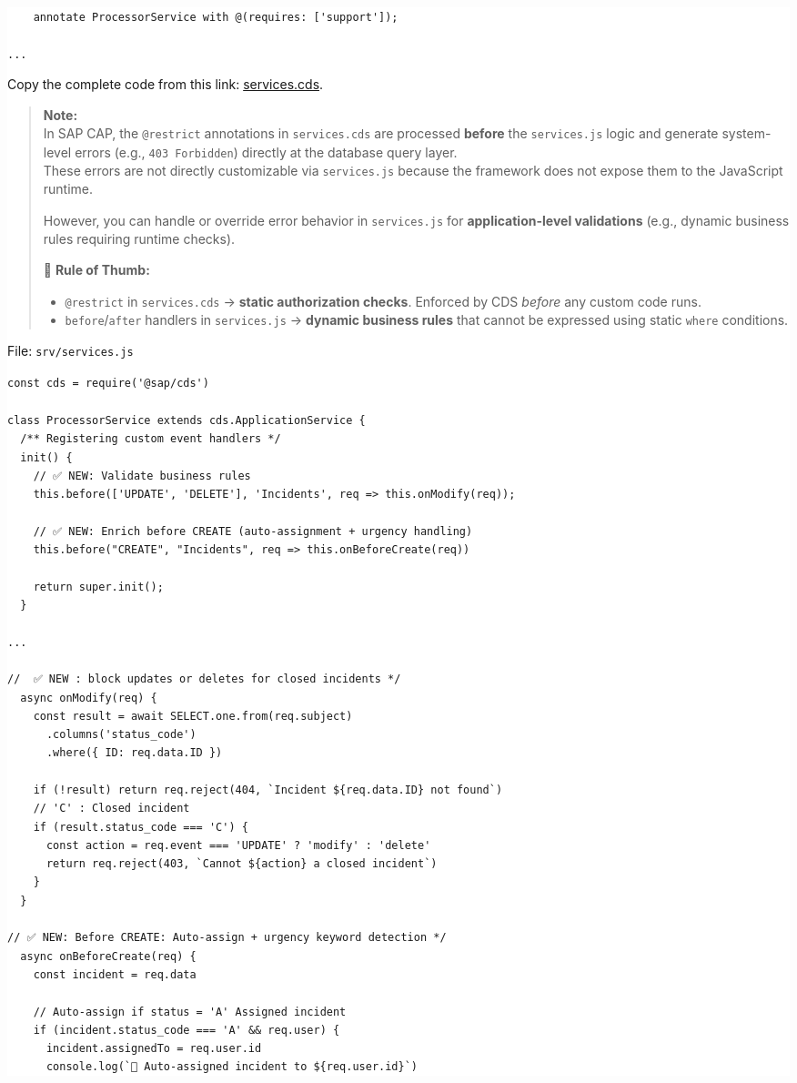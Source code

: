 ```
    annotate ProcessorService with @(requires: ['support']);

...

```
Copy the complete code from this link: [services.cds](./services.cds).

>**Note:**  
> In SAP CAP, the `@restrict` annotations in `services.cds` are processed **before** the `services.js` logic and generate system-level errors (e.g., `403 Forbidden`) directly at the database query layer.  
> These errors are not directly customizable via `services.js` because the framework does not expose them to the JavaScript runtime.  
>  
> However, you can handle or override error behavior in `services.js` for **application-level validations** (e.g., dynamic business rules requiring runtime checks).  
>  
> 📌 **Rule of Thumb:**  
> - `@restrict` in `services.cds` → **static authorization checks**. Enforced by CDS *before* any custom code runs.  
> - `before`/`after` handlers in `services.js` → **dynamic business rules** that cannot be expressed using static `where` conditions.


File: `srv/services.js`

```
const cds = require('@sap/cds')

class ProcessorService extends cds.ApplicationService {
  /** Registering custom event handlers */
  init() {
    // ✅ NEW: Validate business rules
    this.before(['UPDATE', 'DELETE'], 'Incidents', req => this.onModify(req));

    // ✅ NEW: Enrich before CREATE (auto‑assignment + urgency handling)
    this.before("CREATE", "Incidents", req => this.onBeforeCreate(req))

    return super.init();
  }

...

//  ✅ NEW : block updates or deletes for closed incidents */
  async onModify(req) {
    const result = await SELECT.one.from(req.subject)
      .columns('status_code')
      .where({ ID: req.data.ID })

    if (!result) return req.reject(404, `Incident ${req.data.ID} not found`)
    // 'C' : Closed incident
    if (result.status_code === 'C') { 
      const action = req.event === 'UPDATE' ? 'modify' : 'delete'
      return req.reject(403, `Cannot ${action} a closed incident`)
    }
  }

// ✅ NEW: Before CREATE: Auto‑assign + urgency keyword detection */
  async onBeforeCreate(req) {
    const incident = req.data

    // Auto‑assign if status = 'A' Assigned incident
    if (incident.status_code === 'A' && req.user) {
      incident.assignedTo = req.user.id
      console.log(`📝 Auto‑assigned incident to ${req.user.id}`)
```